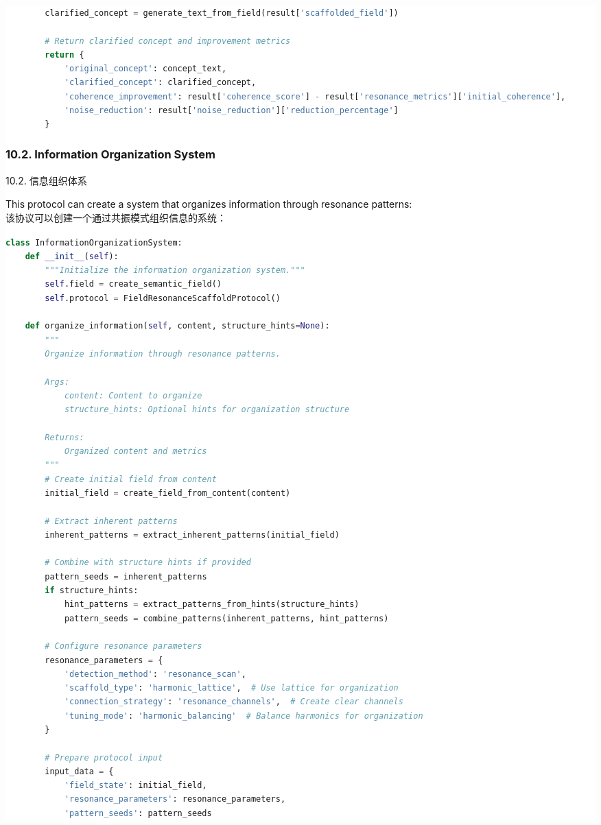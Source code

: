 ```python
        clarified_concept = generate_text_from_field(result['scaffolded_field'])
        
        # Return clarified concept and improvement metrics
        return {
            'original_concept': concept_text,
            'clarified_concept': clarified_concept,
            'coherence_improvement': result['coherence_score'] - result['resonance_metrics']['initial_coherence'],
            'noise_reduction': result['noise_reduction']['reduction_percentage']
        }
```

### 10.2. Information Organization System  
10.2. 信息组织体系

[](https://github.com/KashiwaByte/Context-Engineering-Chinese-Bilingual/blob/main/Chinese-Bilingual/60_protocols/shells/field.resonance.scaffold.shell.md#102-information-organization-system)

This protocol can create a system that organizes information through resonance patterns:  
该协议可以创建一个通过共振模式组织信息的系统：

```python
class InformationOrganizationSystem:
    def __init__(self):
        """Initialize the information organization system."""
        self.field = create_semantic_field()
        self.protocol = FieldResonanceScaffoldProtocol()
    
    def organize_information(self, content, structure_hints=None):
        """
        Organize information through resonance patterns.
        
        Args:
            content: Content to organize
            structure_hints: Optional hints for organization structure
            
        Returns:
            Organized content and metrics
        """
        # Create initial field from content
        initial_field = create_field_from_content(content)
        
        # Extract inherent patterns
        inherent_patterns = extract_inherent_patterns(initial_field)
        
        # Combine with structure hints if provided
        pattern_seeds = inherent_patterns
        if structure_hints:
            hint_patterns = extract_patterns_from_hints(structure_hints)
            pattern_seeds = combine_patterns(inherent_patterns, hint_patterns)
        
        # Configure resonance parameters
        resonance_parameters = {
            'detection_method': 'resonance_scan',
            'scaffold_type': 'harmonic_lattice',  # Use lattice for organization
            'connection_strategy': 'resonance_channels',  # Create clear channels
            'tuning_mode': 'harmonic_balancing'  # Balance harmonics for organization
        }
        
        # Prepare protocol input
        input_data = {
            'field_state': initial_field,
            'resonance_parameters': resonance_parameters,
            'pattern_seeds': pattern_seeds
```